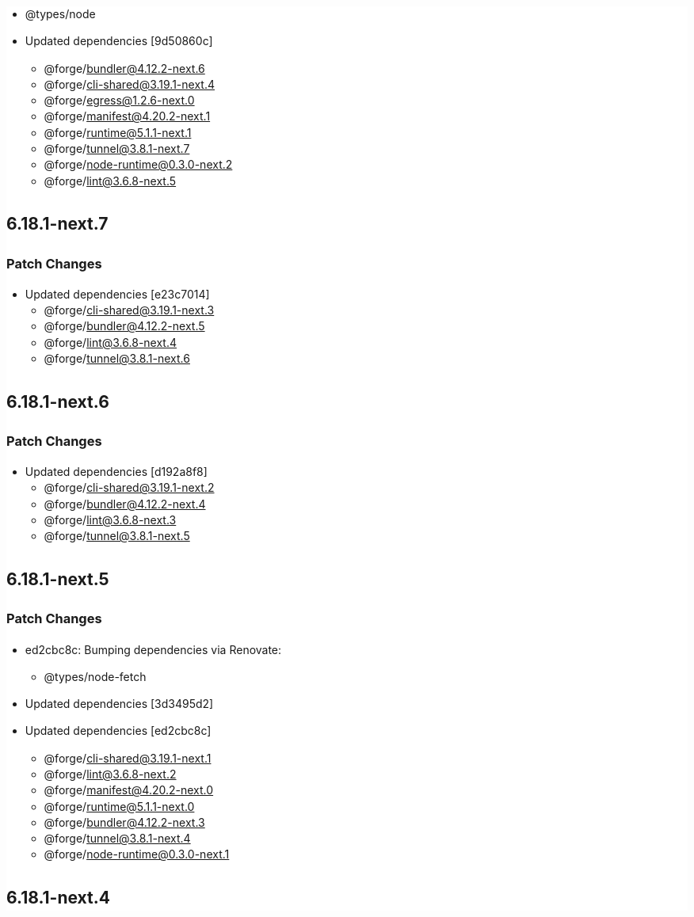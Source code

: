   - @types/node

- Updated dependencies [9d50860c]
  - @forge/bundler@4.12.2-next.6
  - @forge/cli-shared@3.19.1-next.4
  - @forge/egress@1.2.6-next.0
  - @forge/manifest@4.20.2-next.1
  - @forge/runtime@5.1.1-next.1
  - @forge/tunnel@3.8.1-next.7
  - @forge/node-runtime@0.3.0-next.2
  - @forge/lint@3.6.8-next.5

## 6.18.1-next.7

### Patch Changes

- Updated dependencies [e23c7014]
  - @forge/cli-shared@3.19.1-next.3
  - @forge/bundler@4.12.2-next.5
  - @forge/lint@3.6.8-next.4
  - @forge/tunnel@3.8.1-next.6

## 6.18.1-next.6

### Patch Changes

- Updated dependencies [d192a8f8]
  - @forge/cli-shared@3.19.1-next.2
  - @forge/bundler@4.12.2-next.4
  - @forge/lint@3.6.8-next.3
  - @forge/tunnel@3.8.1-next.5

## 6.18.1-next.5

### Patch Changes

- ed2cbc8c: Bumping dependencies via Renovate:

  - @types/node-fetch

- Updated dependencies [3d3495d2]
- Updated dependencies [ed2cbc8c]
  - @forge/cli-shared@3.19.1-next.1
  - @forge/lint@3.6.8-next.2
  - @forge/manifest@4.20.2-next.0
  - @forge/runtime@5.1.1-next.0
  - @forge/bundler@4.12.2-next.3
  - @forge/tunnel@3.8.1-next.4
  - @forge/node-runtime@0.3.0-next.1

## 6.18.1-next.4
